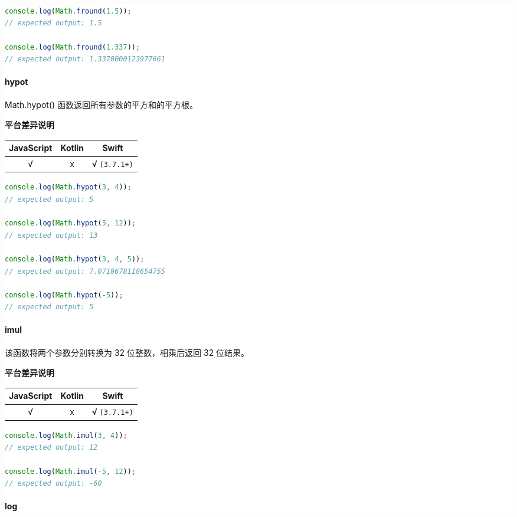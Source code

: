 ```ts
console.log(Math.fround(1.5));
// expected output: 1.5

console.log(Math.fround(1.337));
// expected output: 1.3370000123977661
```

#### hypot

Math.hypot() 函数返回所有参数的平方和的平方根。

**平台差异说明**

|JavaScript|Kotlin|Swift|
|:-:|:-:|:-:|
|√|x|√ `(3.7.1+)`|

```ts
console.log(Math.hypot(3, 4));
// expected output: 5

console.log(Math.hypot(5, 12));
// expected output: 13

console.log(Math.hypot(3, 4, 5));
// expected output: 7.0710678118654755

console.log(Math.hypot(-5));
// expected output: 5
```

#### imul

该函数将两个参数分别转换为 32 位整数，相乘后返回 32 位结果。

**平台差异说明**

|JavaScript|Kotlin|Swift|
|:-:|:-:|:-:|
|√|x|√ `(3.7.1+)`|

```ts
console.log(Math.imul(3, 4));
// expected output: 12

console.log(Math.imul(-5, 12));
// expected output: -60
```

#### log
